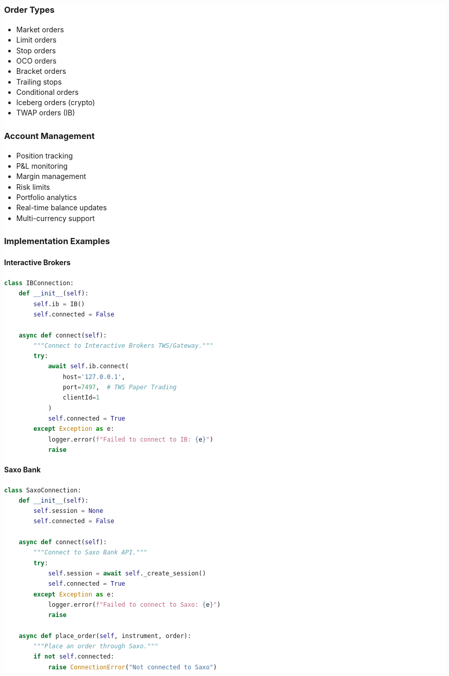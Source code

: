 ### Order Types
- Market orders
- Limit orders
- Stop orders
- OCO orders
- Bracket orders
- Trailing stops
- Conditional orders
- Iceberg orders (crypto)
- TWAP orders (IB)

### Account Management
- Position tracking
- P&L monitoring
- Margin management
- Risk limits
- Portfolio analytics
- Real-time balance updates
- Multi-currency support

### Implementation Examples

#### Interactive Brokers
```python
class IBConnection:
    def __init__(self):
        self.ib = IB()
        self.connected = False
    
    async def connect(self):
        """Connect to Interactive Brokers TWS/Gateway."""
        try:
            await self.ib.connect(
                host='127.0.0.1',
                port=7497,  # TWS Paper Trading
                clientId=1
            )
            self.connected = True
        except Exception as e:
            logger.error(f"Failed to connect to IB: {e}")
            raise
```

#### Saxo Bank
```python
class SaxoConnection:
    def __init__(self):
        self.session = None
        self.connected = False
    
    async def connect(self):
        """Connect to Saxo Bank API."""
        try:
            self.session = await self._create_session()
            self.connected = True
        except Exception as e:
            logger.error(f"Failed to connect to Saxo: {e}")
            raise
    
    async def place_order(self, instrument, order):
        """Place an order through Saxo."""
        if not self.connected:
            raise ConnectionError("Not connected to Saxo")
```